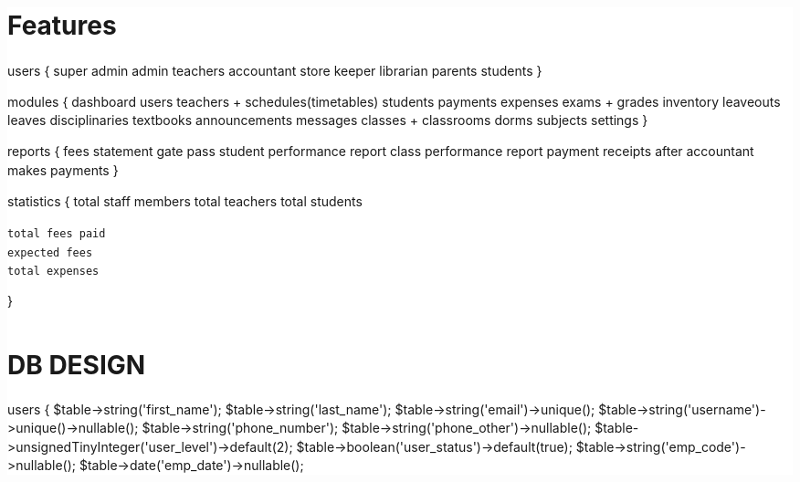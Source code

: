 # Features
users {
    super admin
    admin
    teachers
    accountant
    store keeper
    librarian
    parents
    students
}

modules {
    dashboard
    users
    teachers + schedules(timetables)
    students
    payments
    expenses
    exams + grades
    inventory
    leaveouts
    leaves
    disciplinaries
    textbooks
    announcements
    messages
    classes + classrooms
    dorms
    subjects
    settings
}

reports {
    fees statement
    gate pass
    student performance report
    class performance report
    payment receipts after accountant makes payments
}

statistics {
    total staff members
    total teachers
    total students

    total fees paid
    expected fees
    total expenses
}

# DB DESIGN
users {
    $table->string('first_name');
    $table->string('last_name');
    $table->string('email')->unique();
    $table->string('username')->unique()->nullable();
    $table->string('phone_number');
    $table->string('phone_other')->nullable();
    $table->unsignedTinyInteger('user_level')->default(2);
    $table->boolean('user_status')->default(true);
    $table->string('emp_code')->nullable();
    $table->date('emp_date')->nullable();